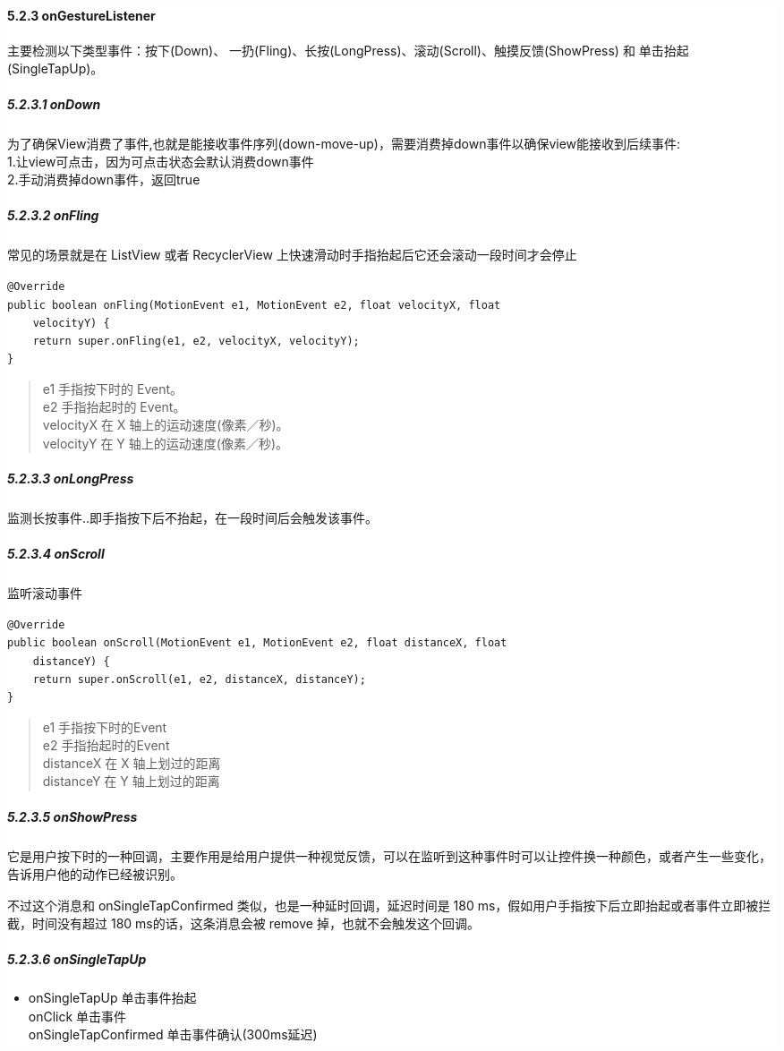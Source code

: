 

#### 5.2.3 onGestureListener

主要检测以下类型事件：按下(Down)、 一扔(Fling)、长按(LongPress)、滚动(Scroll)、触摸反馈(ShowPress) 和 单击抬起(SingleTapUp)。

##### 5.2.3.1 onDown  
为了确保View消费了事件,也就是能接收事件序列(down-move-up)，需要消费掉down事件以确保view能接收到后续事件:  
1.让view可点击，因为可点击状态会默认消费down事件     
2.手动消费掉down事件，返回true

  
##### 5.2.3.2 onFling
常见的场景就是在 ListView 或者 RecyclerView 上快速滑动时手指抬起后它还会滚动一段时间才会停止

	@Override
	public boolean onFling(MotionEvent e1, MotionEvent e2, float velocityX, float
        velocityY) {
    	return super.onFling(e1, e2, velocityX, velocityY);
	}


>e1	手指按下时的 Event。  
>e2	手指抬起时的 Event。  
>velocityX	在 X 轴上的运动速度(像素／秒)。  
>velocityY	在 Y 轴上的运动速度(像素／秒)。  


##### 5.2.3.3 onLongPress
监测长按事件..即手指按下后不抬起，在一段时间后会触发该事件。

##### 5.2.3.4 onScroll
监听滚动事件

	@Override
	public boolean onScroll(MotionEvent e1, MotionEvent e2, float distanceX, float 
        distanceY) {
	    return super.onScroll(e1, e2, distanceX, distanceY);
	}


>e1	手指按下时的Event  
>e2	手指抬起时的Event  
>distanceX	在 X 轴上划过的距离  
>distanceY	在 Y 轴上划过的距离  


##### 5.2.3.5 onShowPress
它是用户按下时的一种回调，主要作用是给用户提供一种视觉反馈，可以在监听到这种事件时可以让控件换一种颜色，或者产生一些变化，告诉用户他的动作已经被识别。

不过这个消息和 onSingleTapConfirmed 类似，也是一种延时回调，延迟时间是 180 ms，假如用户手指按下后立即抬起或者事件立即被拦截，时间没有超过 180 ms的话，这条消息会被 remove 掉，也就不会触发这个回调。


##### 5.2.3.6 onSingleTapUp
- onSingleTapUp 单击事件抬起   
	onClick  单击事件  
	onSingleTapConfirmed 单击事件确认(300ms延迟)
